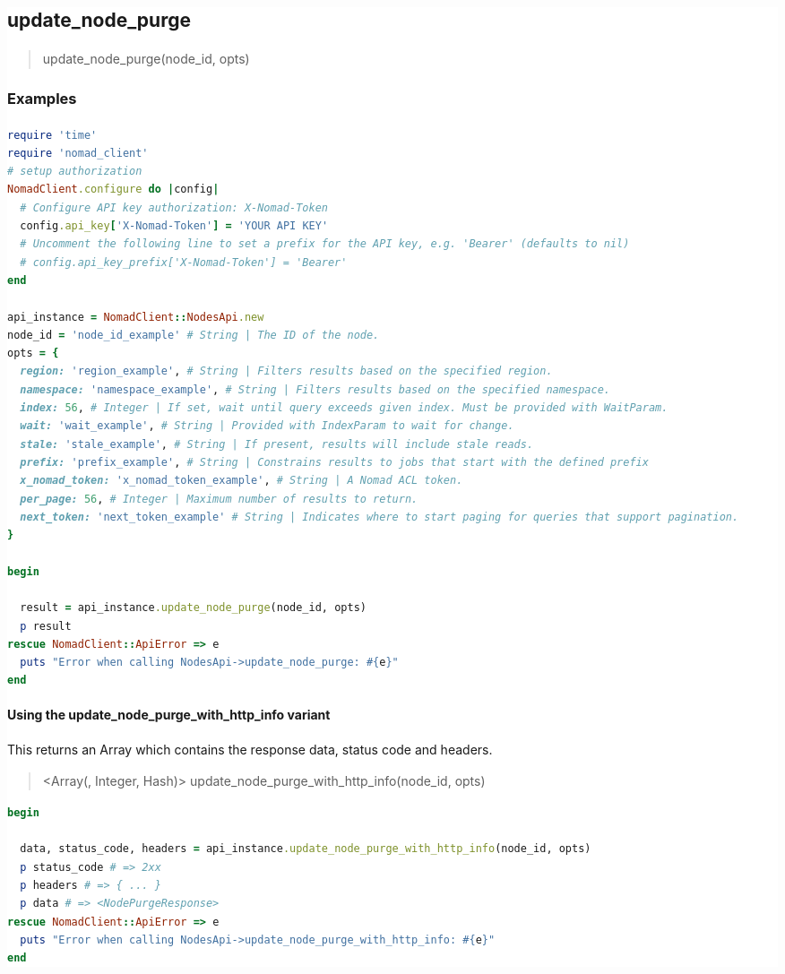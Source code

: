 
## update_node_purge

> <NodePurgeResponse> update_node_purge(node_id, opts)



### Examples

```ruby
require 'time'
require 'nomad_client'
# setup authorization
NomadClient.configure do |config|
  # Configure API key authorization: X-Nomad-Token
  config.api_key['X-Nomad-Token'] = 'YOUR API KEY'
  # Uncomment the following line to set a prefix for the API key, e.g. 'Bearer' (defaults to nil)
  # config.api_key_prefix['X-Nomad-Token'] = 'Bearer'
end

api_instance = NomadClient::NodesApi.new
node_id = 'node_id_example' # String | The ID of the node.
opts = {
  region: 'region_example', # String | Filters results based on the specified region.
  namespace: 'namespace_example', # String | Filters results based on the specified namespace.
  index: 56, # Integer | If set, wait until query exceeds given index. Must be provided with WaitParam.
  wait: 'wait_example', # String | Provided with IndexParam to wait for change.
  stale: 'stale_example', # String | If present, results will include stale reads.
  prefix: 'prefix_example', # String | Constrains results to jobs that start with the defined prefix
  x_nomad_token: 'x_nomad_token_example', # String | A Nomad ACL token.
  per_page: 56, # Integer | Maximum number of results to return.
  next_token: 'next_token_example' # String | Indicates where to start paging for queries that support pagination.
}

begin
  
  result = api_instance.update_node_purge(node_id, opts)
  p result
rescue NomadClient::ApiError => e
  puts "Error when calling NodesApi->update_node_purge: #{e}"
end
```

#### Using the update_node_purge_with_http_info variant

This returns an Array which contains the response data, status code and headers.

> <Array(<NodePurgeResponse>, Integer, Hash)> update_node_purge_with_http_info(node_id, opts)

```ruby
begin
  
  data, status_code, headers = api_instance.update_node_purge_with_http_info(node_id, opts)
  p status_code # => 2xx
  p headers # => { ... }
  p data # => <NodePurgeResponse>
rescue NomadClient::ApiError => e
  puts "Error when calling NodesApi->update_node_purge_with_http_info: #{e}"
end
```
